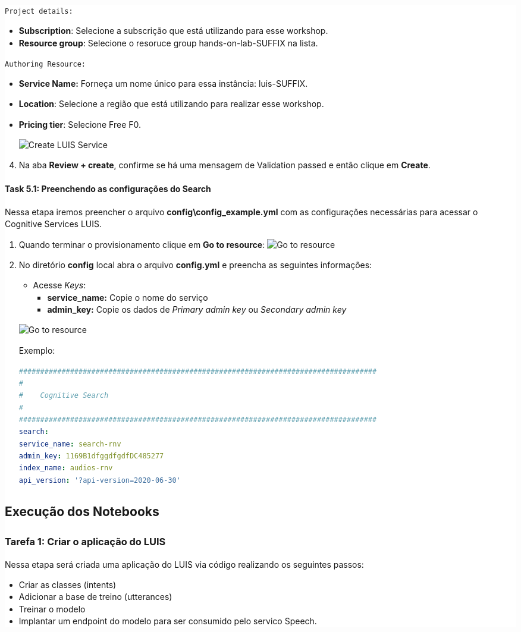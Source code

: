     Project details:

   - **Subscription**: Selecione a subscrição que está utilizando para esse workshop.
   - **Resource group**:  Selecione o resoruce group hands-on-lab-SUFFIX na lista.

    Authoring Resource:

   - **Service Name:** Forneça um nome único para essa instância: luis-SUFFIX.
   - **Location**: Selecione a região que está utilizando para realizar esse workshop.
   - **Pricing tier**: Selecione Free F0.

      ![](media/create-search.png "Create LUIS Service")


4. Na aba **Review + create**, confirme se há uma mensagem de Validation passed e então clique em **Create**.

#### Task 5.1: Preenchendo as configurações do Search

Nessa etapa iremos preencher o arquivo **config\config_example.yml** com as configurações necessárias para acessar o Cognitive Services LUIS.

1. Quando terminar o provisionamento clique em  **Go to resource**:
   ![](media//finish-search.png "Go to resource")

2. No diretório **config** local abra o arquivo **config.yml** e preencha as seguintes informações:
   * Acesse *Keys*:
     *   **service_name:** Copie o nome do serviço
     *   **admin_key:** Copie os dados de *Primary admin key* ou *Secondary admin key*

   ![](media//keys-search.png "Go to resource")

   Exemplo:
   ```yaml
   ####################################################################################
   #
   #    Cognitive Search
   # 
   ####################################################################################
   search:
   service_name: search-rnv
   admin_key: 1169B1dfggdfgdfDC485277
   index_name: audios-rnv
   api_version: '?api-version=2020-06-30'

   ```

## Execução dos Notebooks

### Tarefa 1: Criar o aplicação do LUIS

Nessa etapa será criada uma aplicação do LUIS via código realizando os seguintes passos:
* Criar as classes (intents)
* Adicionar a base de treino (utterances)
* Treinar o modelo
* Implantar um endpoint do modelo para ser consumido pelo servico Speech.
